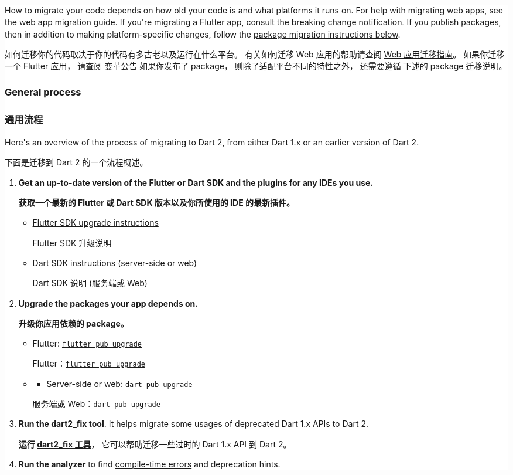 How to migrate your code depends on how old your code is
and what platforms it runs on.
For help with migrating web apps,
see the [web app migration guide.][webdev dart2]
If you're migrating a Flutter app,
consult the [breaking change notification.][Leaf's email]
If you publish packages,
then in addition to making platform-specific changes,
follow the [package migration instructions below](#migrating-packages).

如何迁移你的代码取决于你的代码有多古老以及运行在什么平台。
有关如何迁移 Web 应用的帮助请查阅 [ Web 应用迁移指南][webdev dart2]。
如果你迁移一个 Flutter 应用，
请查阅 [变革公告][Leaf's email] 如果你发布了 package，
则除了适配平台不同的特性之外，
还需要遵循 [下述的 package 迁移说明](#migrating-packages)。

### General process

### 通用流程

Here's an overview of the process of migrating to Dart 2,
from either Dart 1.x or an earlier version of Dart 2.

下面是迁移到 Dart 2 的一个流程概述。

1. **Get an up-to-date version of the Flutter or Dart SDK
   and the plugins for any IDEs you use.**

   **获取一个最新的 Flutter 或 Dart SDK 版本以及你所使用的 IDE 的最新插件。**

   * [Flutter SDK upgrade instructions][Flutter SDK upgrade]

     [Flutter SDK 升级说明][Flutter SDK upgrade]

   * [Dart SDK instructions][Dart SDK install] (server-side or web)

     [Dart SDK 说明][Dart SDK install] (服务端或 Web)

2. **Upgrade the packages your app depends on.**

   **升级你应用依赖的 package。**

   * Flutter: [`flutter pub upgrade`][flutter pub upgrade]

     Flutter：[`flutter pub upgrade`][flutter pub upgrade]

   * * Server-side or web: [`dart pub upgrade`][dart pub upgrade]

     服务端或 Web：[`dart pub upgrade`][dart pub upgrade]

3. **Run the [dart2_fix tool][dart2_fix]**. It helps migrate some
   usages of deprecated Dart 1.x APIs to Dart 2.

   **运行 [dart2_fix 工具][dart2_fix]**，
   它可以帮助迁移一些过时的 Dart 1.x API 到 Dart 2。

4. **Run the analyzer** to find [compile-time errors][]
   and deprecation hints.


[analysis options file]: /guides/language/analysis-options#the-analysis-options-file
[dartdevc]: /tools/dartdevc
[build system]: https://github.com/dart-lang/build/tree/master/docs
[automated tests]: /guides/testing
[Flutter analyzer]: {{site.flutter_docs}}/testing/debugging#the-dart-analyzer
[dart analyze]: /tools/dart-analyze
[flutter pub upgrade]: {{site.flutter_docs}}/development/packages-and-plugins/using-packages#updating-package-dependencies
[dart pub upgrade]: /guides/packages#upgrading-a-dependency
[dart2_fix]: https://github.com/dart-archive/dart2_fix
[apiref]: {{site.dart_api}}/dev
[assert statements]: /guides/language/language-tour#assert
[build_runner web]: /tools/build_runner
[compile-time errors]: /guides/language/sound-problems#static-errors-and-warnings
[Dart 2 announcement]: https://medium.com/dartlang/announcing-dart-2-80ba01f43b6
[Dart Language Specification]: /guides/language/spec
[dart-lang/sdk CHANGELOG]: https://github.com/dart-lang/sdk/blob/main/CHANGELOG.md#200---2018-08-07
[Fixing Common Type Problems]: /guides/language/sound-problems
[Flutter SDK upgrade]: {{site.flutter_docs}}/development/tools/sdk/upgrading
[Dart SDK install]: /get-dart
[Leaf's email]: https://groups.google.com/d/msg/flutter-dev/H8dDhWg_c8I/_Ql78q_6AgAJ
[prerelease]: /get-dart#release-channels
[runtime errors]: /guides/language/sound-problems#runtime-errors
[SDK constraints]: /tools/pub/pubspec#sdk-constraints
[sound Dart]: /guides/language/type-system
[testing]: /guides/testing
[Updating your pub package to Dart 2,]: https://filiph.medium.com/updating-your-pub-package-to-dart-2-cd8ca343b1be
[Using constructors]: /guides/language/language-tour#using-constructors
[webdev dart2]: /web/dart-2
[sync async start]: https://github.com/dart-lang/sdk/blob/main/docs/newsletter/20170915.md#synchronous-async-start